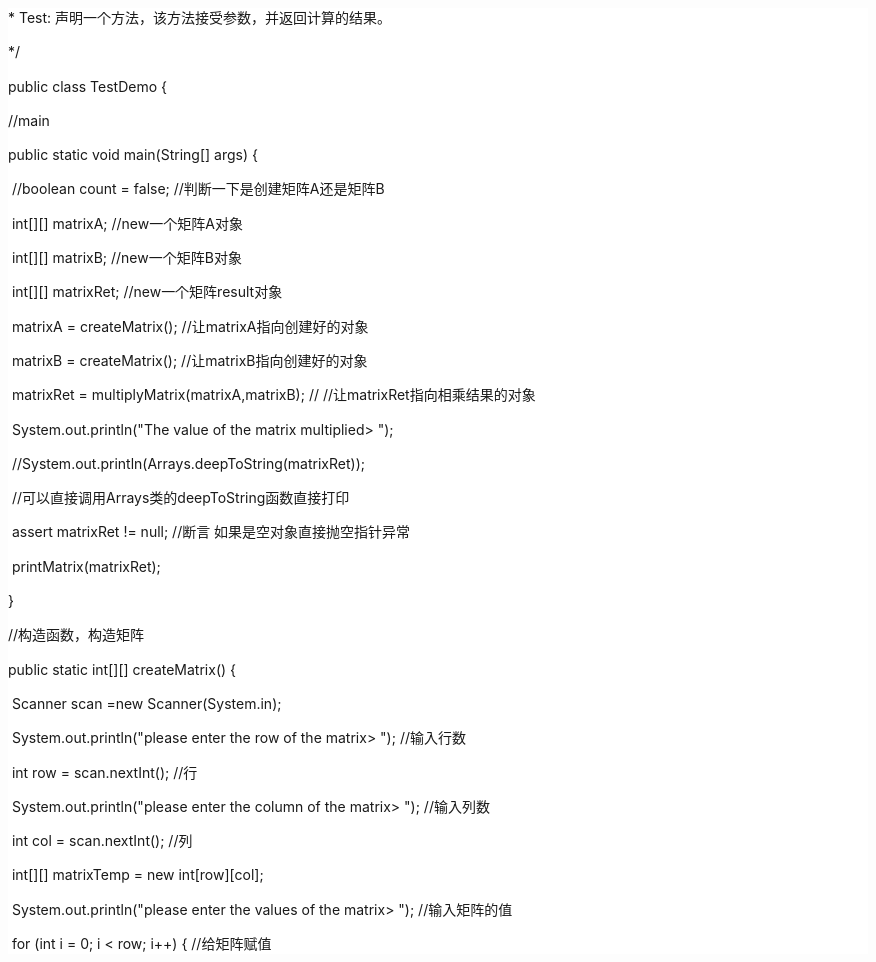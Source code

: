  \* Test: 声明一个方法，该方法接受参数，并返回计算的结果。

 */

 

public class TestDemo {

  //main

  public static void main(String[] args) {

 

​    //boolean count = false; //判断一下是创建矩阵A还是矩阵B

​    int[][] matrixA; //new一个矩阵A对象

​    int[][] matrixB; //new一个矩阵B对象

​    int[][] matrixRet; //new一个矩阵result对象

 

​    matrixA = createMatrix();  //让matrixA指向创建好的对象

​    matrixB = createMatrix();  //让matrixB指向创建好的对象

​    matrixRet = multiplyMatrix(matrixA,matrixB); // //让matrixRet指向相乘结果的对象

 

​    System.out.println("The value of the matrix multiplied> ");

​    //System.out.println(Arrays.deepToString(matrixRet));

​    //可以直接调用Arrays类的deepToString函数直接打印

​    assert matrixRet != null; //断言 如果是空对象直接抛空指针异常

​    printMatrix(matrixRet);

 

  }

  //构造函数，构造矩阵

  public static int[][] createMatrix() {

 

​    Scanner scan =new Scanner(System.in);

​    System.out.println("please enter the row of the matrix> "); //输入行数

​    int row = scan.nextInt(); //行

​    System.out.println("please enter the column of the matrix> "); //输入列数

​    int col = scan.nextInt(); //列

​    int[][] matrixTemp = new int[row][col];

​    System.out.println("please enter the values of the matrix> "); //输入矩阵的值

 

​    for (int i = 0; i < row; i++) { //给矩阵赋值
